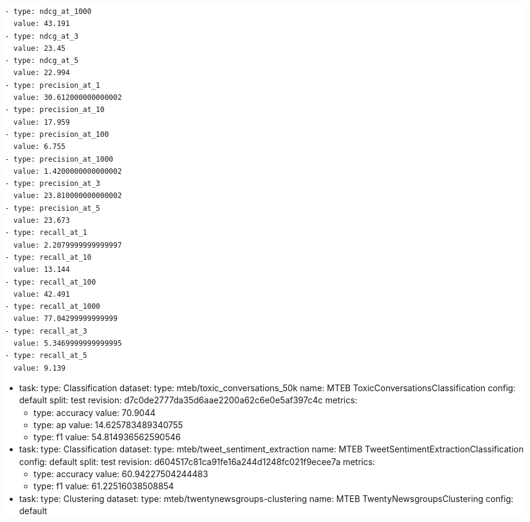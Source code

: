     - type: ndcg_at_1000
      value: 43.191
    - type: ndcg_at_3
      value: 23.45
    - type: ndcg_at_5
      value: 22.994
    - type: precision_at_1
      value: 30.612000000000002
    - type: precision_at_10
      value: 17.959
    - type: precision_at_100
      value: 6.755
    - type: precision_at_1000
      value: 1.4200000000000002
    - type: precision_at_3
      value: 23.810000000000002
    - type: precision_at_5
      value: 23.673
    - type: recall_at_1
      value: 2.2079999999999997
    - type: recall_at_10
      value: 13.144
    - type: recall_at_100
      value: 42.491
    - type: recall_at_1000
      value: 77.04299999999999
    - type: recall_at_3
      value: 5.3469999999999995
    - type: recall_at_5
      value: 9.139
  - task:
      type: Classification
    dataset:
      type: mteb/toxic_conversations_50k
      name: MTEB ToxicConversationsClassification
      config: default
      split: test
      revision: d7c0de2777da35d6aae2200a62c6e0e5af397c4c
    metrics:
    - type: accuracy
      value: 70.9044
    - type: ap
      value: 14.625783489340755
    - type: f1
      value: 54.814936562590546
  - task:
      type: Classification
    dataset:
      type: mteb/tweet_sentiment_extraction
      name: MTEB TweetSentimentExtractionClassification
      config: default
      split: test
      revision: d604517c81ca91fe16a244d1248fc021f9ecee7a
    metrics:
    - type: accuracy
      value: 60.94227504244483
    - type: f1
      value: 61.22516038508854
  - task:
      type: Clustering
    dataset:
      type: mteb/twentynewsgroups-clustering
      name: MTEB TwentyNewsgroupsClustering
      config: default
